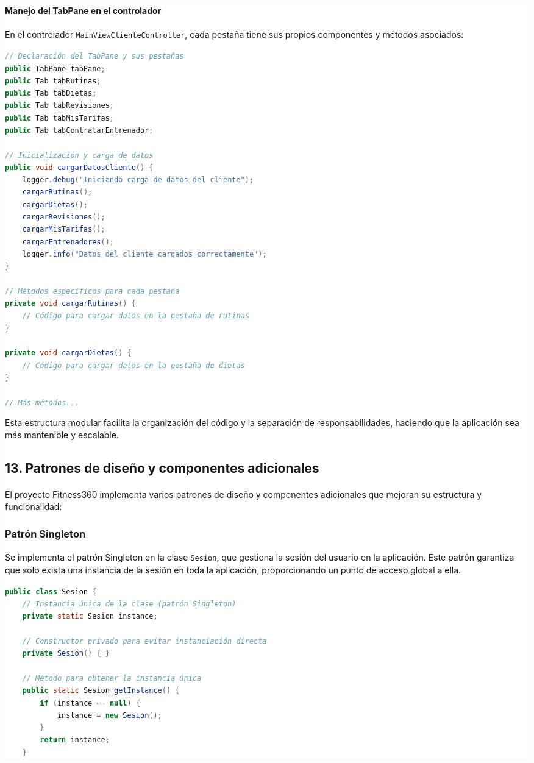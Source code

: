 #### Manejo del TabPane en el controlador

En el controlador `MainViewClienteController`, cada pestaña tiene sus propios componentes y métodos asociados:

```java
// Declaración del TabPane y sus pestañas
public TabPane tabPane;
public Tab tabRutinas;
public Tab tabDietas;
public Tab tabRevisiones;
public Tab tabMisTarifas;
public Tab tabContratarEntrenador;

// Inicialización y carga de datos
public void cargarDatosCliente() {
    logger.debug("Iniciando carga de datos del cliente");
    cargarRutinas();
    cargarDietas();
    cargarRevisiones();
    cargarMisTarifas();
    cargarEntrenadores();
    logger.info("Datos del cliente cargados correctamente");
}

// Métodos específicos para cada pestaña
private void cargarRutinas() {
    // Código para cargar datos en la pestaña de rutinas
}

private void cargarDietas() {
    // Código para cargar datos en la pestaña de dietas
}

// Más métodos...
```

Esta estructura modular facilita la organización del código y la separación de responsabilidades, haciendo que la aplicación sea más mantenible y escalable.

## 13. Patrones de diseño y componentes adicionales
El proyecto Fitness360 implementa varios patrones de diseño y componentes adicionales que mejoran su estructura y funcionalidad:

### Patrón Singleton
Se implementa el patrón Singleton en la clase `Sesion`, que gestiona la sesión del usuario en la aplicación. Este patrón garantiza que solo exista una instancia de la sesión en toda la aplicación, proporcionando un punto de acceso global a ella.

```java
public class Sesion {
    // Instancia única de la clase (patrón Singleton)
    private static Sesion instance;

    // Constructor privado para evitar instanciación directa
    private Sesion() { }

    // Método para obtener la instancia única
    public static Sesion getInstance() {
        if (instance == null) {
            instance = new Sesion();
        }
        return instance;
    }

```